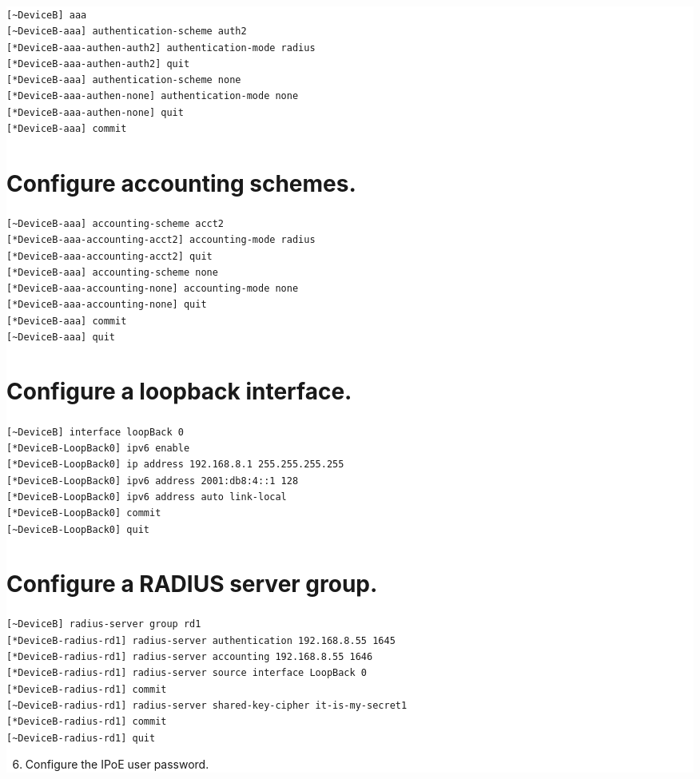    ```
   [~DeviceB] aaa
   [~DeviceB-aaa] authentication-scheme auth2
   [*DeviceB-aaa-authen-auth2] authentication-mode radius
   [*DeviceB-aaa-authen-auth2] quit
   [*DeviceB-aaa] authentication-scheme none
   [*DeviceB-aaa-authen-none] authentication-mode none
   [*DeviceB-aaa-authen-none] quit
   [*DeviceB-aaa] commit
   ```
   
   # Configure accounting schemes.
   
   ```
   [~DeviceB-aaa] accounting-scheme acct2
   [*DeviceB-aaa-accounting-acct2] accounting-mode radius
   [*DeviceB-aaa-accounting-acct2] quit
   [*DeviceB-aaa] accounting-scheme none
   [*DeviceB-aaa-accounting-none] accounting-mode none
   [*DeviceB-aaa-accounting-none] quit
   [*DeviceB-aaa] commit
   [~DeviceB-aaa] quit
   ```
   
   # Configure a loopback interface.
   
   ```
   [~DeviceB] interface loopBack 0
   [*DeviceB-LoopBack0] ipv6 enable
   [*DeviceB-LoopBack0] ip address 192.168.8.1 255.255.255.255
   [*DeviceB-LoopBack0] ipv6 address 2001:db8:4::1 128
   [*DeviceB-LoopBack0] ipv6 address auto link-local 
   [*DeviceB-LoopBack0] commit 
   [~DeviceB-LoopBack0] quit
   ```
   
   # Configure a RADIUS server group.
   
   ```
   [~DeviceB] radius-server group rd1
   [*DeviceB-radius-rd1] radius-server authentication 192.168.8.55 1645
   [*DeviceB-radius-rd1] radius-server accounting 192.168.8.55 1646
   [*DeviceB-radius-rd1] radius-server source interface LoopBack 0
   [*DeviceB-radius-rd1] commit 
   [~DeviceB-radius-rd1] radius-server shared-key-cipher it-is-my-secret1
   [*DeviceB-radius-rd1] commit
   [~DeviceB-radius-rd1] quit
   ```
6. Configure the IPoE user password.
   
   